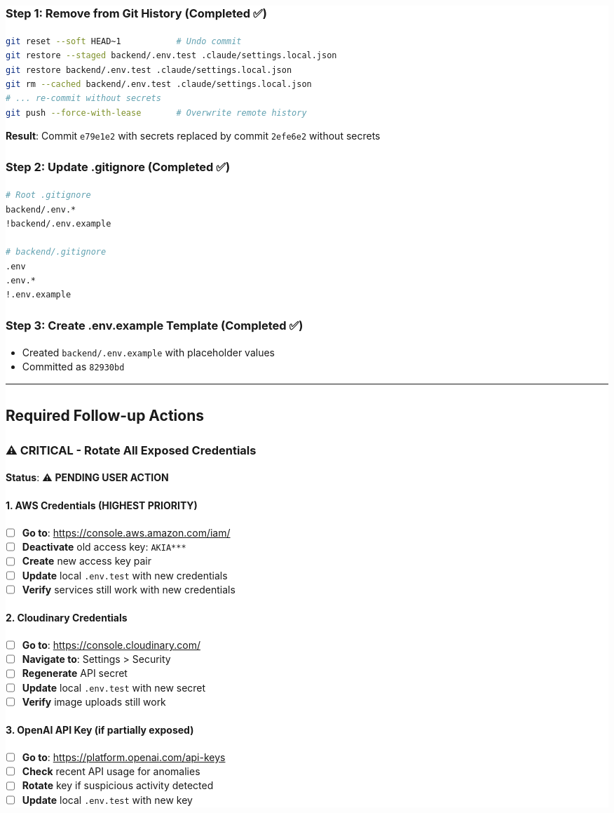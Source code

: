 ### Step 1: Remove from Git History (Completed ✅)
```bash
git reset --soft HEAD~1           # Undo commit
git restore --staged backend/.env.test .claude/settings.local.json
git restore backend/.env.test .claude/settings.local.json
git rm --cached backend/.env.test .claude/settings.local.json
# ... re-commit without secrets
git push --force-with-lease       # Overwrite remote history
```

**Result**: Commit `e79e1e2` with secrets replaced by commit `2efe6e2` without secrets

### Step 2: Update .gitignore (Completed ✅)
```bash
# Root .gitignore
backend/.env.*
!backend/.env.example

# backend/.gitignore
.env
.env.*
!.env.example
```

### Step 3: Create .env.example Template (Completed ✅)
- Created `backend/.env.example` with placeholder values
- Committed as `82930bd`

---

## Required Follow-up Actions

### ⚠️ CRITICAL - Rotate All Exposed Credentials

**Status**: ⚠️ **PENDING USER ACTION**

#### 1. AWS Credentials (HIGHEST PRIORITY)
- [ ] **Go to**: https://console.aws.amazon.com/iam/
- [ ] **Deactivate** old access key: `AKIA***`
- [ ] **Create** new access key pair
- [ ] **Update** local `.env.test` with new credentials
- [ ] **Verify** services still work with new credentials

#### 2. Cloudinary Credentials
- [ ] **Go to**: https://console.cloudinary.com/
- [ ] **Navigate to**: Settings > Security
- [ ] **Regenerate** API secret
- [ ] **Update** local `.env.test` with new secret
- [ ] **Verify** image uploads still work

#### 3. OpenAI API Key (if partially exposed)
- [ ] **Go to**: https://platform.openai.com/api-keys
- [ ] **Check** recent API usage for anomalies
- [ ] **Rotate** key if suspicious activity detected
- [ ] **Update** local `.env.test` with new key
